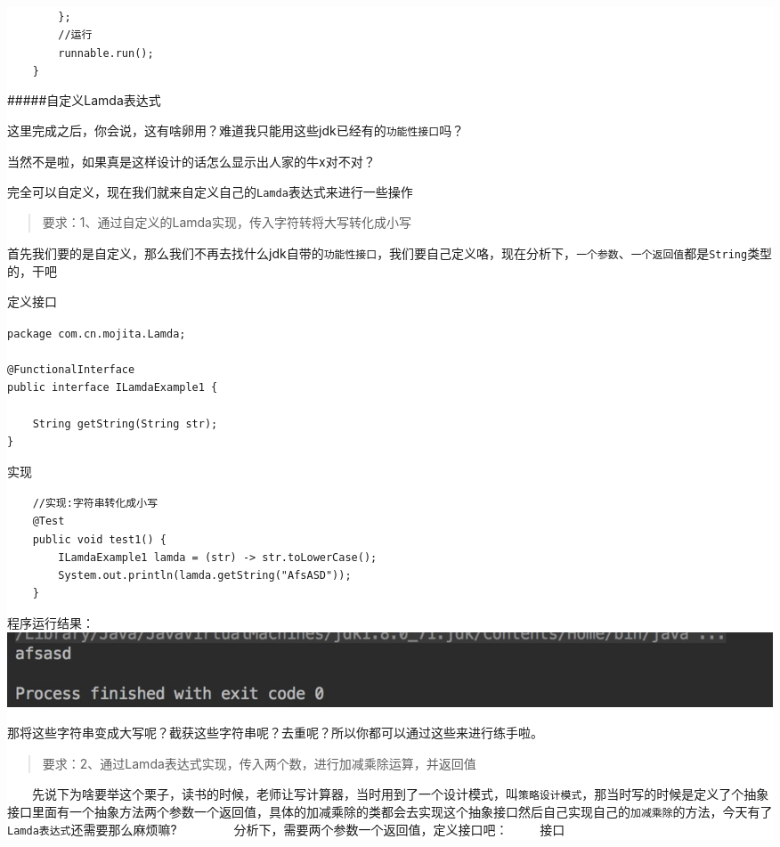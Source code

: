 ```
        };
        //运行
        runnable.run();
    }
```
#####自定义Lamda表达式

这里完成之后，你会说，这有啥卵用？难道我只能用这些jdk已经有的`功能性接口`吗？

当然不是啦，如果真是这样设计的话怎么显示出人家的牛x对不对？

完全可以自定义，现在我们就来自定义自己的`Lamda`表达式来进行一些操作

>要求：1、通过自定义的Lamda实现，传入字符转将大写转化成小写

首先我们要的是自定义，那么我们不再去找什么jdk自带的`功能性接口`，我们要自己定义咯，现在分析下，`一个参数`、`一个返回值`都是`String`类型的，干吧

定义接口

```
package com.cn.mojita.Lamda;

@FunctionalInterface
public interface ILamdaExample1 {

    String getString(String str);
}

```
实现

```
	//实现:字符串转化成小写
    @Test
    public void test1() {
        ILamdaExample1 lamda = (str) -> str.toLowerCase();
        System.out.println(lamda.getString("AfsASD"));
    }
```
程序运行结果：
![](media/15055110193415/15055877024824.jpg)

那将这些字符串变成大写呢？截获这些字符串呢？去重呢？所以你都可以通过这些来进行练手啦。

>要求：2、通过Lamda表达式实现，传入两个数，进行加减乘除运算，并返回值

　　先说下为啥要举这个栗子，读书的时候，老师让写计算器，当时用到了一个设计模式，叫`策略设计模式`，那当时写的时候是定义了个抽象接口里面有一个抽象方法两个参数一个返回值，具体的加减乘除的类都会去实现这个抽象接口然后自己实现自己的`加减乘除`的方法，今天有了`Lamda表达式`还需要那么麻烦嘛?
　　
　　分析下，需要两个参数一个返回值，定义接口吧：
　　
接口
